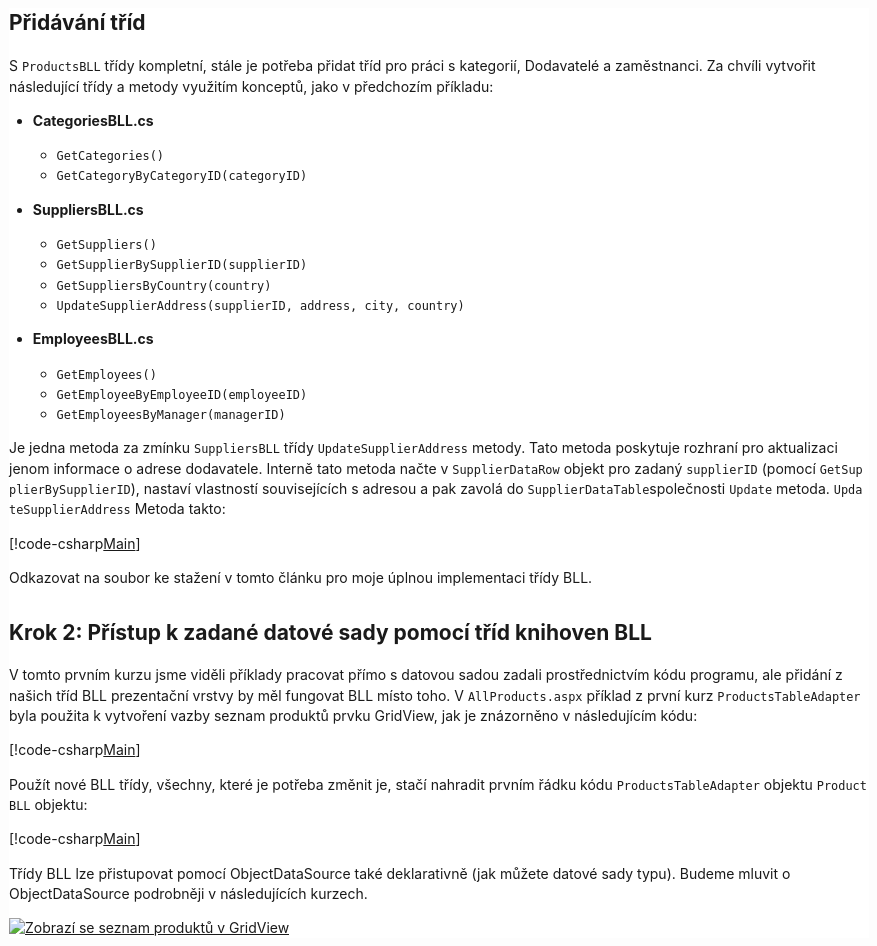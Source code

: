## <a name="adding-the-other-classes"></a>Přidávání tříd

S `ProductsBLL` třídy kompletní, stále je potřeba přidat tříd pro práci s kategorií, Dodavatelé a zaměstnanci. Za chvíli vytvořit následující třídy a metody využitím konceptů, jako v předchozím příkladu:

- **CategoriesBLL.cs**

    - `GetCategories()`
    - `GetCategoryByCategoryID(categoryID)`
- **SuppliersBLL.cs**

    - `GetSuppliers()`
    - `GetSupplierBySupplierID(supplierID)`
    - `GetSuppliersByCountry(country)`
    - `UpdateSupplierAddress(supplierID, address, city, country)`
- **EmployeesBLL.cs**

    - `GetEmployees()`
    - `GetEmployeeByEmployeeID(employeeID)`
    - `GetEmployeesByManager(managerID)`

Je jedna metoda za zmínku `SuppliersBLL` třídy `UpdateSupplierAddress` metody. Tato metoda poskytuje rozhraní pro aktualizaci jenom informace o adrese dodavatele. Interně tato metoda načte v `SupplierDataRow` objekt pro zadaný `supplierID` (pomocí `GetSupplierBySupplierID`), nastaví vlastností souvisejících s adresou a pak zavolá do `SupplierDataTable`společnosti `Update` metoda. `UpdateSupplierAddress` Metoda takto:


[!code-csharp[Main](creating-a-business-logic-layer-cs/samples/sample2.cs)]

Odkazovat na soubor ke stažení v tomto článku pro moje úplnou implementaci třídy BLL.

## <a name="step-2-accessing-the-typed-datasets-through-the-bll-classes"></a>Krok 2: Přístup k zadané datové sady pomocí tříd knihoven BLL

V tomto prvním kurzu jsme viděli příklady pracovat přímo s datovou sadou zadali prostřednictvím kódu programu, ale přidání z našich tříd BLL prezentační vrstvy by měl fungovat BLL místo toho. V `AllProducts.aspx` příklad z první kurz `ProductsTableAdapter` byla použita k vytvoření vazby seznam produktů prvku GridView, jak je znázorněno v následujícím kódu:


[!code-csharp[Main](creating-a-business-logic-layer-cs/samples/sample3.cs)]

Použít nové BLL třídy, všechny, které je potřeba změnit je, stačí nahradit prvním řádku kódu `ProductsTableAdapter` objektu `ProductBLL` objektu:


[!code-csharp[Main](creating-a-business-logic-layer-cs/samples/sample4.cs)]

Třídy BLL lze přistupovat pomocí ObjectDataSource také deklarativně (jak můžete datové sady typu). Budeme mluvit o ObjectDataSource podrobněji v následujících kurzech.


[![Zobrazí se seznam produktů v GridView](creating-a-business-logic-layer-cs/_static/image4.png)](creating-a-business-logic-layer-cs/_static/image3.png)

